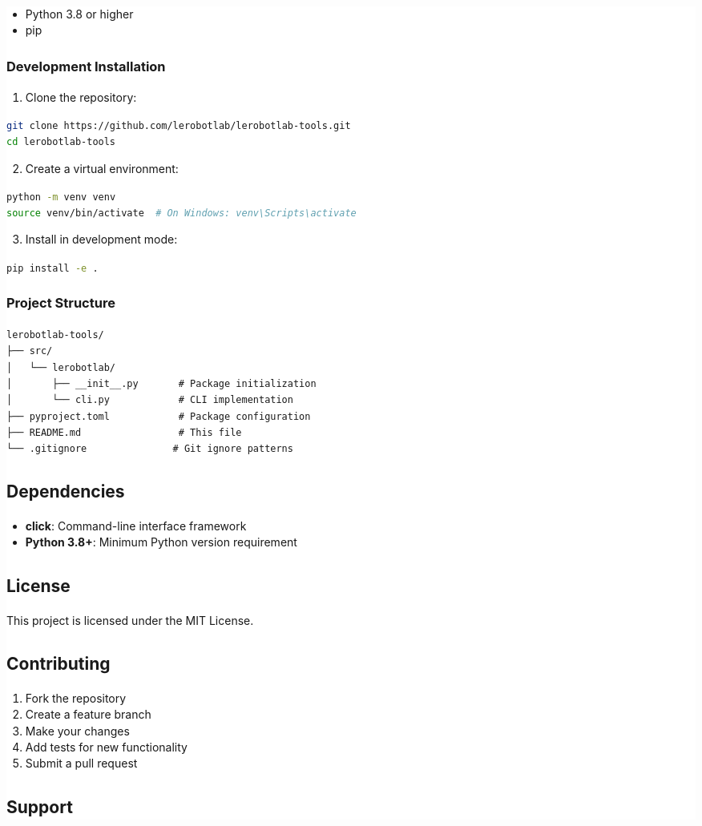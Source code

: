 - Python 3.8 or higher
- pip

### Development Installation

1. Clone the repository:
```bash
git clone https://github.com/lerobotlab/lerobotlab-tools.git
cd lerobotlab-tools
```

2. Create a virtual environment:
```bash
python -m venv venv
source venv/bin/activate  # On Windows: venv\Scripts\activate
```

3. Install in development mode:
```bash
pip install -e .
```

### Project Structure

```
lerobotlab-tools/
├── src/
│   └── lerobotlab/
│       ├── __init__.py       # Package initialization
│       └── cli.py            # CLI implementation
├── pyproject.toml            # Package configuration
├── README.md                 # This file
└── .gitignore               # Git ignore patterns
```

## Dependencies

- **click**: Command-line interface framework
- **Python 3.8+**: Minimum Python version requirement

## License

This project is licensed under the MIT License.

## Contributing

1. Fork the repository
2. Create a feature branch
3. Make your changes
4. Add tests for new functionality
5. Submit a pull request

## Support
